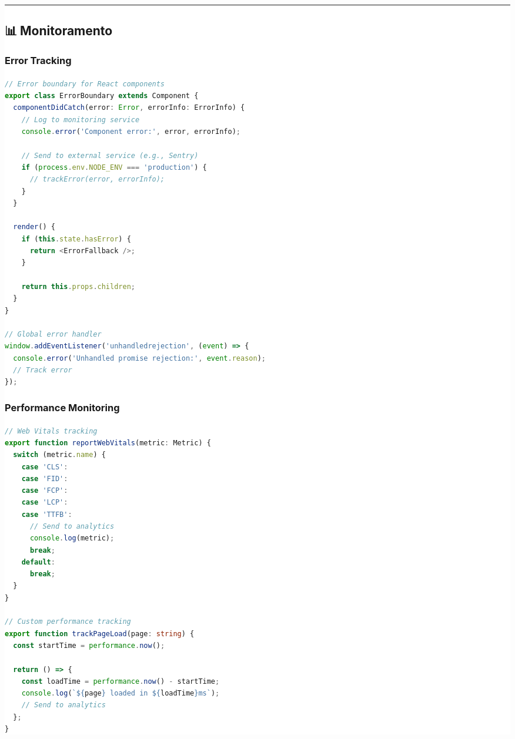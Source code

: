 
---

## 📊 Monitoramento

### Error Tracking

```typescript
// Error boundary for React components
export class ErrorBoundary extends Component {
  componentDidCatch(error: Error, errorInfo: ErrorInfo) {
    // Log to monitoring service
    console.error('Component error:', error, errorInfo);
    
    // Send to external service (e.g., Sentry)
    if (process.env.NODE_ENV === 'production') {
      // trackError(error, errorInfo);
    }
  }
  
  render() {
    if (this.state.hasError) {
      return <ErrorFallback />;
    }
    
    return this.props.children;
  }
}

// Global error handler
window.addEventListener('unhandledrejection', (event) => {
  console.error('Unhandled promise rejection:', event.reason);
  // Track error
});
```

### Performance Monitoring

```typescript
// Web Vitals tracking
export function reportWebVitals(metric: Metric) {
  switch (metric.name) {
    case 'CLS':
    case 'FID':
    case 'FCP':
    case 'LCP':
    case 'TTFB':
      // Send to analytics
      console.log(metric);
      break;
    default:
      break;
  }
}

// Custom performance tracking
export function trackPageLoad(page: string) {
  const startTime = performance.now();
  
  return () => {
    const loadTime = performance.now() - startTime;
    console.log(`${page} loaded in ${loadTime}ms`);
    // Send to analytics
  };
}
```